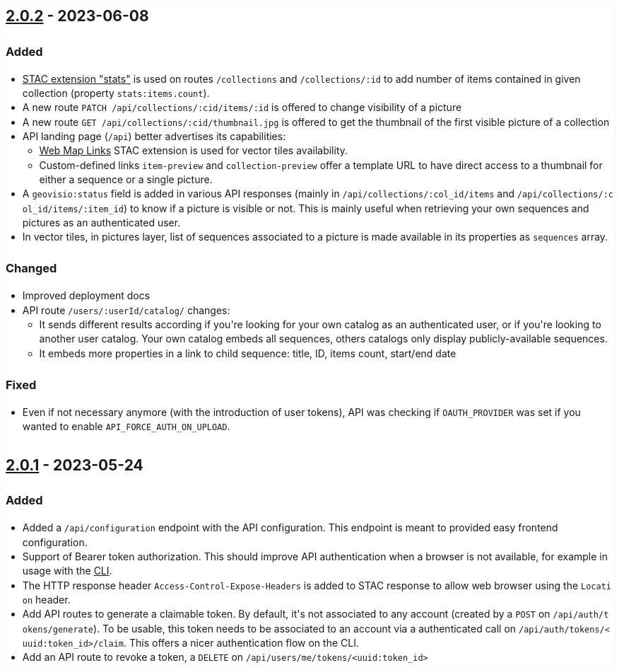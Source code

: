 ## [2.0.2] - 2023-06-08

### Added

- [STAC extension "stats"](https://github.com/stac-extensions/stats) is used on routes `/collections` and `/collections/:id` to add number of items contained in given collection (property `stats:items.count`).
- A new route `PATCH /api/collections/:cid/items/:id` is offered to change visibility of a picture
- A new route `GET /api/collections/:cid/thumbnail.jpg` is offered to get the thumbnail of the first visible picture of a collection
- API landing page (`/api`) better advertises its capabilities:
  - [Web Map Links](https://github.com/stac-extensions/web-map-links) STAC extension is used for vector tiles availability.
  - Custom-defined links `item-preview` and `collection-preview` offer a template URL to have direct access to a thumbnail for either a sequence or a single picture.
- A `geovisio:status` field is added in various API responses (mainly in `/api/collections/:col_id/items` and `/api/collections/:col_id/items/:item_id`) to know if a picture is visible or not. This is mainly useful when retrieving your own sequences and pictures as an authenticated user.
- In vector tiles, in pictures layer, list of sequences associated to a picture is made available in its properties as `sequences` array.

### Changed

- Improved deployment docs
- API route `/users/:userId/catalog/` changes:
  - It sends different results according if you're looking for your own catalog as an authenticated user, or if you're looking to another user catalog. Your own catalog embeds all sequences, others catalogs only display publicly-available sequences.
  - It embeds more properties in a link to child sequence: title, ID, items count, start/end date

### Fixed

- Even if not necessary anymore (with the introduction of user tokens), API was checking if `OAUTH_PROVIDER` was set if you wanted to enable `API_FORCE_AUTH_ON_UPLOAD`.

## [2.0.1] - 2023-05-24

### Added

- Added a `/api/configuration` endpoint with the API configuration. This endpoint is meant to provided easy frontend configuration.
- Support of Bearer token authorization. This should improve API authentication when a browser is not available, for example in usage with the [CLI](https://gitlab.com/panoramax/clients/cli).
- The HTTP response header `Access-Control-Expose-Headers` is added to STAC response to allow web browser using the `Location` header.
- Add API routes to generate a claimable token. By default, it's not associated to any account (created by a `POST` on `/api/auth/tokens/generate`). To be usable, this token needs to be associated to an account via a authenticated call on `/api/auth/tokens/<uuid:token_id>/claim`. This offers a nicer authentication flow on the CLI.
- Add an API route to revoke a token, a `DELETE` on `/api/users/me/tokens/<uuid:token_id>`


[Unreleased]: https://gitlab.com/panoramax/server/api/-/compare/2.7.0...develop
[2.7.0]: https://gitlab.com/panoramax/server/api/-/compare/2.6.0...2.7.0
[2.6.0]: https://gitlab.com/panoramax/server/api/-/compare/2.5.0...2.6.0
[2.5.0]: https://gitlab.com/panoramax/server/api/-/compare/2.4.0...2.5.0
[2.4.0]: https://gitlab.com/panoramax/server/api/-/compare/2.3.1...2.4.0
[2.3.1]: https://gitlab.com/panoramax/server/api/-/compare/2.3.0...2.3.1
[2.3.0]: https://gitlab.com/panoramax/server/api/-/compare/2.2.0...2.3.0
[2.2.0]: https://gitlab.com/panoramax/server/api/-/compare/2.1.1...2.2.0
[2.1.1]: https://gitlab.com/panoramax/server/api/-/compare/2.1.0...2.1.1
[2.1.0]: https://gitlab.com/panoramax/server/api/-/compare/2.0.2...2.1.0
[2.0.2]: https://gitlab.com/panoramax/server/api/-/compare/2.0.1...2.0.2
[2.0.1]: https://gitlab.com/panoramax/server/api/-/compare/2.0.0...2.0.1
[2.0.0]: https://gitlab.com/panoramax/server/api/-/compare/1.5.0...2.0.0
[1.5.0]: https://gitlab.com/panoramax/server/api/-/compare/1.4.1...1.5.0
[1.4.1]: https://gitlab.com/panoramax/server/api/-/compare/1.4.0...1.4.1
[1.4.0]: https://gitlab.com/panoramax/server/api/-/compare/1.3.1...1.4.0
[1.3.1]: https://gitlab.com/panoramax/server/api/-/compare/1.3.0...1.3.1
[1.3.0]: https://gitlab.com/panoramax/server/api/-/compare/1.2.0...1.3.0
[1.2.0]: https://gitlab.com/panoramax/server/api/-/compare/1.1.0...1.2.0
[1.1.0]: https://gitlab.com/panoramax/server/api/-/compare/1.0.0...1.1.0
[1.0.0]: https://gitlab.com/panoramax/server/api/-/commits/1.0.0